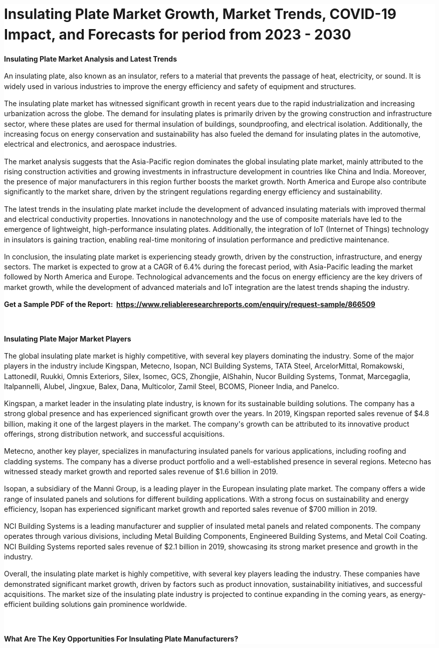 <p><h1>Insulating Plate Market Growth, Market Trends, COVID-19 Impact, and Forecasts for period from 2023 - 2030</h1></p><p><strong>Insulating Plate Market Analysis and Latest Trends</strong></p>
<p><p>An insulating plate, also known as an insulator, refers to a material that prevents the passage of heat, electricity, or sound. It is widely used in various industries to improve the energy efficiency and safety of equipment and structures.</p><p>The insulating plate market has witnessed significant growth in recent years due to the rapid industrialization and increasing urbanization across the globe. The demand for insulating plates is primarily driven by the growing construction and infrastructure sector, where these plates are used for thermal insulation of buildings, soundproofing, and electrical isolation. Additionally, the increasing focus on energy conservation and sustainability has also fueled the demand for insulating plates in the automotive, electrical and electronics, and aerospace industries.</p><p>The market analysis suggests that the Asia-Pacific region dominates the global insulating plate market, mainly attributed to the rising construction activities and growing investments in infrastructure development in countries like China and India. Moreover, the presence of major manufacturers in this region further boosts the market growth. North America and Europe also contribute significantly to the market share, driven by the stringent regulations regarding energy efficiency and sustainability.</p><p>The latest trends in the insulating plate market include the development of advanced insulating materials with improved thermal and electrical conductivity properties. Innovations in nanotechnology and the use of composite materials have led to the emergence of lightweight, high-performance insulating plates. Additionally, the integration of IoT (Internet of Things) technology in insulators is gaining traction, enabling real-time monitoring of insulation performance and predictive maintenance.</p><p>In conclusion, the insulating plate market is experiencing steady growth, driven by the construction, infrastructure, and energy sectors. The market is expected to grow at a CAGR of 6.4% during the forecast period, with Asia-Pacific leading the market followed by North America and Europe. Technological advancements and the focus on energy efficiency are the key drivers of market growth, while the development of advanced materials and IoT integration are the latest trends shaping the industry.</p></p>
<p><strong>Get a Sample PDF of the Report:&nbsp; <a href="https://www.reliableresearchreports.com/enquiry/request-sample/866509">https://www.reliableresearchreports.com/enquiry/request-sample/866509</a></strong></p>
<p>&nbsp;</p>
<p><strong>Insulating Plate Major Market Players</strong></p>
<p><p>The global insulating plate market is highly competitive, with several key players dominating the industry. Some of the major players in the industry include Kingspan, Metecno, Isopan, NCI Building Systems, TATA Steel, ArcelorMittal, Romakowski, Lattonedil, Ruukki, Omnis Exteriors, Silex, Isomec, GCS, Zhongjie, AlShahin, Nucor Building Systems, Tonmat, Marcegaglia, Italpannelli, Alubel, Jingxue, Balex, Dana, Multicolor, Zamil Steel, BCOMS, Pioneer India, and Panelco.</p><p>Kingspan, a market leader in the insulating plate industry, is known for its sustainable building solutions. The company has a strong global presence and has experienced significant growth over the years. In 2019, Kingspan reported sales revenue of $4.8 billion, making it one of the largest players in the market. The company's growth can be attributed to its innovative product offerings, strong distribution network, and successful acquisitions.</p><p>Metecno, another key player, specializes in manufacturing insulated panels for various applications, including roofing and cladding systems. The company has a diverse product portfolio and a well-established presence in several regions. Metecno has witnessed steady market growth and reported sales revenue of $1.6 billion in 2019.</p><p>Isopan, a subsidiary of the Manni Group, is a leading player in the European insulating plate market. The company offers a wide range of insulated panels and solutions for different building applications. With a strong focus on sustainability and energy efficiency, Isopan has experienced significant market growth and reported sales revenue of $700 million in 2019.</p><p>NCI Building Systems is a leading manufacturer and supplier of insulated metal panels and related components. The company operates through various divisions, including Metal Building Components, Engineered Building Systems, and Metal Coil Coating. NCI Building Systems reported sales revenue of $2.1 billion in 2019, showcasing its strong market presence and growth in the industry.</p><p>Overall, the insulating plate market is highly competitive, with several key players leading the industry. These companies have demonstrated significant market growth, driven by factors such as product innovation, sustainability initiatives, and successful acquisitions. The market size of the insulating plate industry is projected to continue expanding in the coming years, as energy-efficient building solutions gain prominence worldwide.</p></p>
<p>&nbsp;</p>
<p><strong>What Are The Key Opportunities For Insulating Plate Manufacturers?</strong></p>
